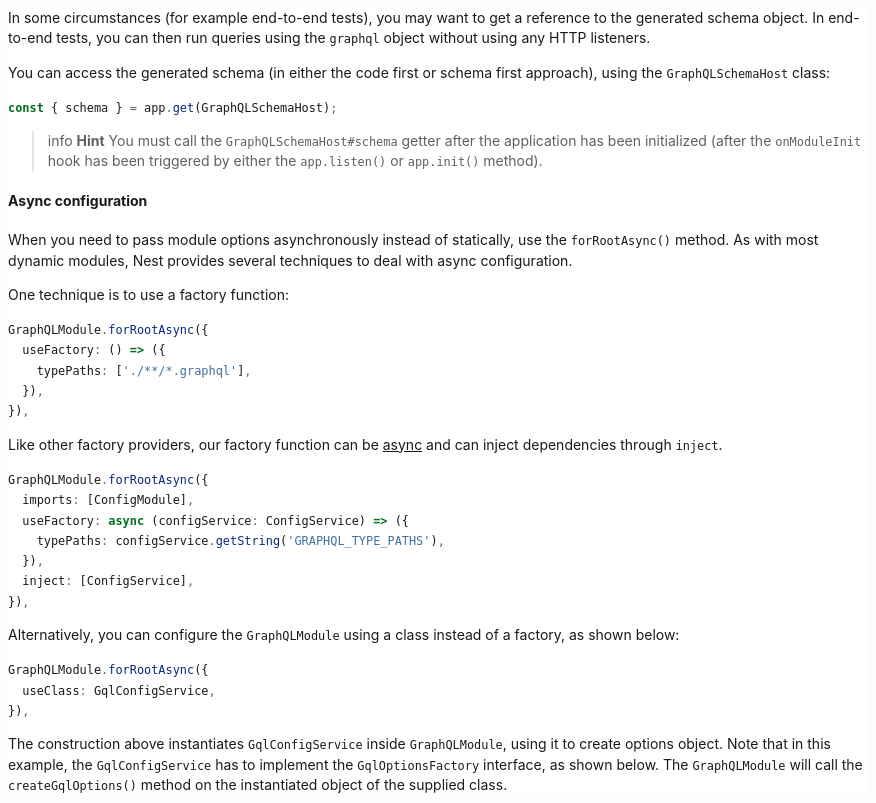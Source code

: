 In some circumstances (for example end-to-end tests), you may want to get a reference to the generated schema object. In end-to-end tests, you can then run queries using the `graphql` object without using any HTTP listeners.

You can access the generated schema (in either the code first or schema first approach), using the `GraphQLSchemaHost` class:

```typescript
const { schema } = app.get(GraphQLSchemaHost);
```

> info **Hint** You must call the `GraphQLSchemaHost#schema` getter after the application has been initialized (after the `onModuleInit` hook has been triggered by either the `app.listen()` or `app.init()` method).

#### Async configuration

When you need to pass module options asynchronously instead of statically, use the `forRootAsync()` method. As with most dynamic modules, Nest provides several techniques to deal with async configuration.

One technique is to use a factory function:

```typescript
GraphQLModule.forRootAsync({
  useFactory: () => ({
    typePaths: ['./**/*.graphql'],
  }),
}),
```

Like other factory providers, our factory function can be <a href="https://docs.nestjs.com/fundamentals/custom-providers#factory-providers-usefactory">async</a> and can inject dependencies through `inject`.

```typescript
GraphQLModule.forRootAsync({
  imports: [ConfigModule],
  useFactory: async (configService: ConfigService) => ({
    typePaths: configService.getString('GRAPHQL_TYPE_PATHS'),
  }),
  inject: [ConfigService],
}),
```

Alternatively, you can configure the `GraphQLModule` using a class instead of a factory, as shown below:

```typescript
GraphQLModule.forRootAsync({
  useClass: GqlConfigService,
}),
```

The construction above instantiates `GqlConfigService` inside `GraphQLModule`, using it to create options object. Note that in this example, the `GqlConfigService` has to implement the `GqlOptionsFactory` interface, as shown below. The `GraphQLModule` will call the `createGqlOptions()` method on the instantiated object of the supplied class.
